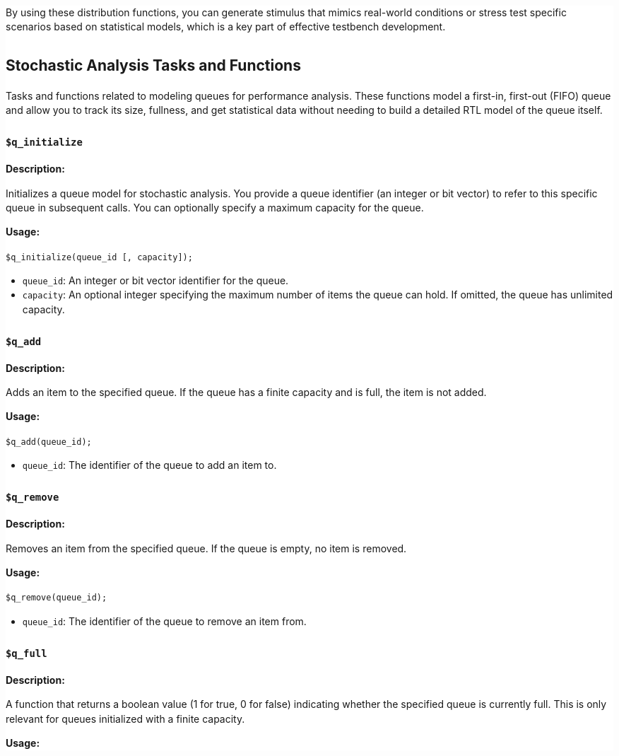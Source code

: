 By using these distribution functions, you can generate stimulus that mimics real-world conditions or stress test specific scenarios based on statistical models, which is a key part of effective testbench development.

## Stochastic Analysis Tasks and Functions
Tasks and functions related to modeling queues for performance analysis.
These functions model a first-in, first-out (FIFO) queue and allow you to track its size, fullness, and get statistical data without needing to build a detailed RTL model of the queue itself.

### `$q_initialize`

**Description:**

Initializes a queue model for stochastic analysis. You provide a queue identifier (an integer or bit vector) to refer to this specific queue in subsequent calls. You can optionally specify a maximum capacity for the queue.

**Usage:**

`$q_initialize(queue_id [, capacity]);`

-   `queue_id`: An integer or bit vector identifier for the queue.
-   `capacity`: An optional integer specifying the maximum number of items the queue can hold. If omitted, the queue has unlimited capacity.

### `$q_add`

**Description:**

Adds an item to the specified queue. If the queue has a finite capacity and is full, the item is not added.

**Usage:**

`$q_add(queue_id);`

-   `queue_id`: The identifier of the queue to add an item to.

### `$q_remove`

**Description:**

Removes an item from the specified queue. If the queue is empty, no item is removed.

**Usage:**

`$q_remove(queue_id);`

-   `queue_id`: The identifier of the queue to remove an item from.

### `$q_full`

**Description:**

A function that returns a boolean value (1 for true, 0 for false) indicating whether the specified queue is currently full. This is only relevant for queues initialized with a finite capacity.

**Usage:**

